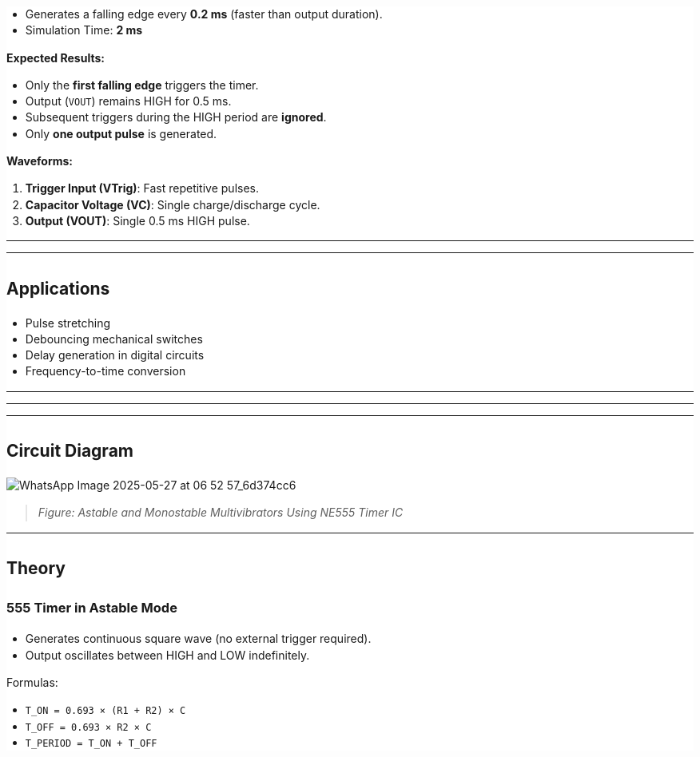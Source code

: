 - Generates a falling edge every **0.2 ms** (faster than output duration).
- Simulation Time: **2 ms**

**Expected Results:**

- Only the **first falling edge** triggers the timer.
- Output (`VOUT`) remains HIGH for 0.5 ms.
- Subsequent triggers during the HIGH period are **ignored**.
- Only **one output pulse** is generated.

**Waveforms:**
1. **Trigger Input (VTrig)**: Fast repetitive pulses.
2. **Capacitor Voltage (VC)**: Single charge/discharge cycle.
3. **Output (VOUT)**: Single 0.5 ms HIGH pulse.

---



---

##  Applications

- Pulse stretching
- Debouncing mechanical switches
- Delay generation in digital circuits
- Frequency-to-time conversion

---


---







---

##  Circuit Diagram

![WhatsApp Image 2025-05-27 at 06 52 57_6d374cc6](https://github.com/user-attachments/assets/4d7b3bd4-2b20-46f5-8dc8-d84ef6048463)
 
> *Figure: Astable and Monostable Multivibrators Using NE555 Timer IC*

---

##  Theory

###  555 Timer in Astable Mode

- Generates continuous square wave (no external trigger required).
- Output oscillates between HIGH and LOW indefinitely.

Formulas:
- `T_ON = 0.693 × (R1 + R2) × C`
- `T_OFF = 0.693 × R2 × C`
- `T_PERIOD = T_ON + T_OFF`
